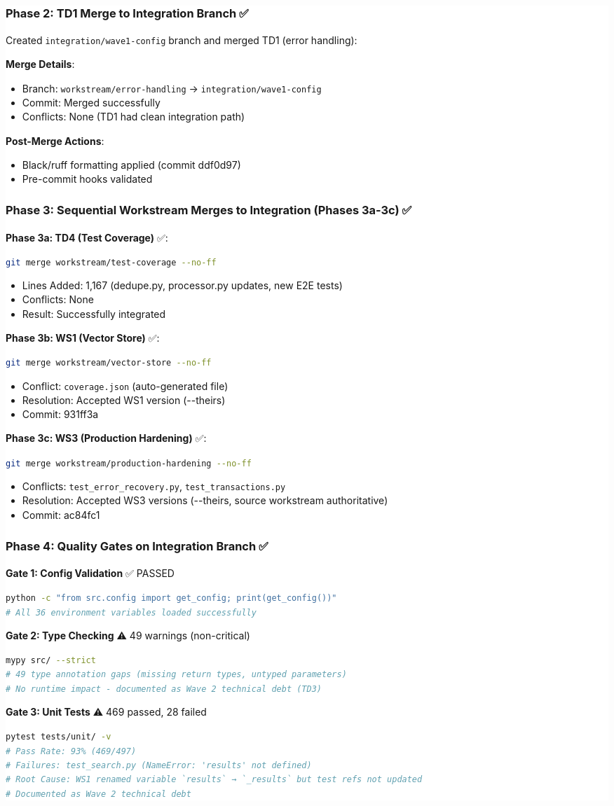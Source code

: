 ### Phase 2: TD1 Merge to Integration Branch ✅

Created `integration/wave1-config` branch and merged TD1 (error handling):

**Merge Details**:
- Branch: `workstream/error-handling` → `integration/wave1-config`
- Commit: Merged successfully
- Conflicts: None (TD1 had clean integration path)

**Post-Merge Actions**:
- Black/ruff formatting applied (commit ddf0d97)
- Pre-commit hooks validated

### Phase 3: Sequential Workstream Merges to Integration (Phases 3a-3c) ✅

**Phase 3a: TD4 (Test Coverage)** ✅:
```bash
git merge workstream/test-coverage --no-ff
```
- Lines Added: 1,167 (dedupe.py, processor.py updates, new E2E tests)
- Conflicts: None
- Result: Successfully integrated

**Phase 3b: WS1 (Vector Store)** ✅:
```bash
git merge workstream/vector-store --no-ff
```
- Conflict: `coverage.json` (auto-generated file)
- Resolution: Accepted WS1 version (--theirs)
- Commit: 931ff3a

**Phase 3c: WS3 (Production Hardening)** ✅:
```bash
git merge workstream/production-hardening --no-ff
```
- Conflicts: `test_error_recovery.py`, `test_transactions.py`
- Resolution: Accepted WS3 versions (--theirs, source workstream authoritative)
- Commit: ac84fc1

### Phase 4: Quality Gates on Integration Branch ✅

**Gate 1: Config Validation** ✅ PASSED
```bash
python -c "from src.config import get_config; print(get_config())"
# All 36 environment variables loaded successfully
```

**Gate 2: Type Checking** ⚠️ 49 warnings (non-critical)
```bash
mypy src/ --strict
# 49 type annotation gaps (missing return types, untyped parameters)
# No runtime impact - documented as Wave 2 technical debt (TD3)
```

**Gate 3: Unit Tests** ⚠️ 469 passed, 28 failed
```bash
pytest tests/unit/ -v
# Pass Rate: 93% (469/497)
# Failures: test_search.py (NameError: 'results' not defined)
# Root Cause: WS1 renamed variable `results` → `_results` but test refs not updated
# Documented as Wave 2 technical debt
```
